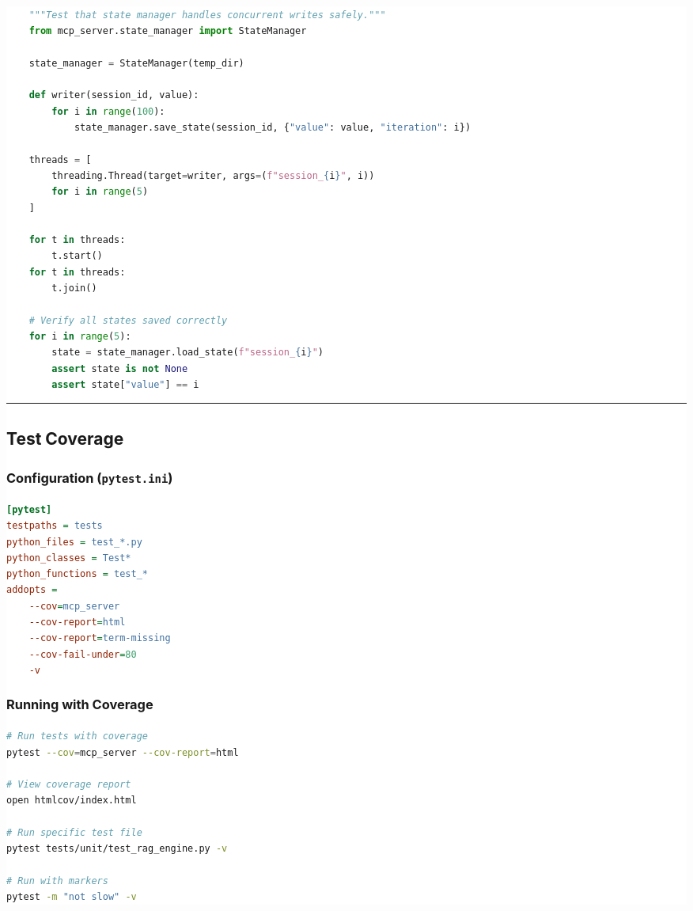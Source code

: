 ```python
    """Test that state manager handles concurrent writes safely."""
    from mcp_server.state_manager import StateManager
    
    state_manager = StateManager(temp_dir)
    
    def writer(session_id, value):
        for i in range(100):
            state_manager.save_state(session_id, {"value": value, "iteration": i})
    
    threads = [
        threading.Thread(target=writer, args=(f"session_{i}", i))
        for i in range(5)
    ]
    
    for t in threads:
        t.start()
    for t in threads:
        t.join()
    
    # Verify all states saved correctly
    for i in range(5):
        state = state_manager.load_state(f"session_{i}")
        assert state is not None
        assert state["value"] == i
```

---

## Test Coverage

### Configuration (`pytest.ini`)

```ini
[pytest]
testpaths = tests
python_files = test_*.py
python_classes = Test*
python_functions = test_*
addopts =
    --cov=mcp_server
    --cov-report=html
    --cov-report=term-missing
    --cov-fail-under=80
    -v
```

### Running with Coverage

```bash
# Run tests with coverage
pytest --cov=mcp_server --cov-report=html

# View coverage report
open htmlcov/index.html

# Run specific test file
pytest tests/unit/test_rag_engine.py -v

# Run with markers
pytest -m "not slow" -v
```
